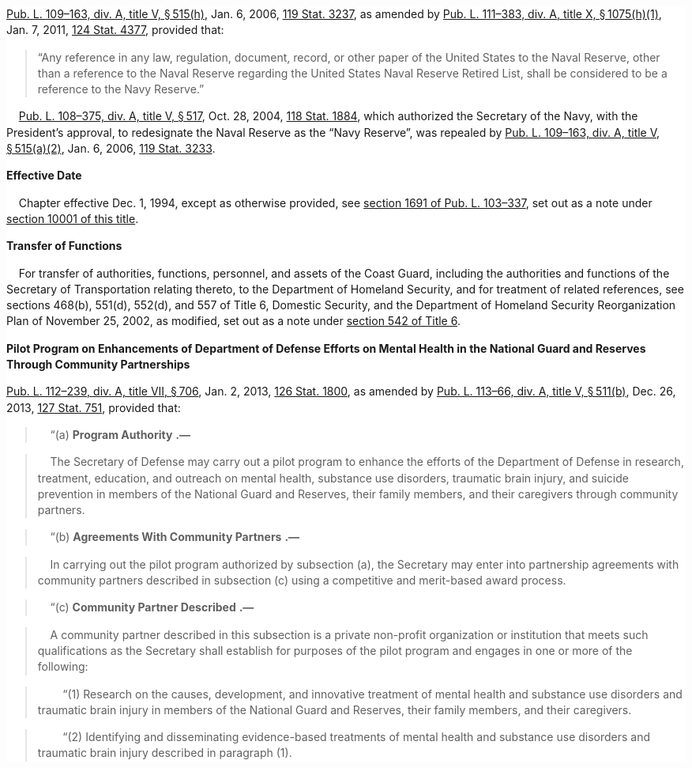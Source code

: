 [Pub. L. 109–163, div. A, title V, § 515(h)][/us/pl/109/163/s515/h], Jan. 6, 2006, [119 Stat. 3237][/us/stat/119/3237], as amended by [Pub. L. 111–383, div. A, title X, § 1075(h)(1)][/us/pl/111/383/s1075/h/1], Jan. 7, 2011, [124 Stat. 4377][/us/stat/124/4377], provided that: 

> “Any reference in any law, regulation, document, record, or other paper of the United States to the Naval Reserve, other than a reference to the Naval Reserve regarding the United States Naval Reserve Retired List, shall be considered to be a reference to the Navy Reserve.”

    [Pub. L. 108–375, div. A, title V, § 517][/us/pl/108/375/s517], Oct. 28, 2004, [118 Stat. 1884][/us/stat/118/1884], which authorized the Secretary of the Navy, with the President’s approval, to redesignate the Naval Reserve as the “Navy Reserve”, was repealed by [Pub. L. 109–163, div. A, title V, § 515(a)(2)][/us/pl/109/163/s515/a/2], Jan. 6, 2006, [119 Stat. 3233][/us/stat/119/3233].

 __Effective Date__ 

    Chapter effective Dec. 1, 1994, except as otherwise provided, see [section 1691 of Pub. L. 103–337][/us/pl/103/337/s1691], set out as a note under [section 10001 of this title][/us/usc/t10/s10001].

 __Transfer of Functions__ 

    For transfer of authorities, functions, personnel, and assets of the Coast Guard, including the authorities and functions of the Secretary of Transportation relating thereto, to the Department of Homeland Security, and for treatment of related references, see sections 468(b), 551(d), 552(d), and 557 of Title 6, Domestic Security, and the Department of Homeland Security Reorganization Plan of November 25, 2002, as modified, set out as a note under [section 542 of Title 6][/us/usc/t6/s542].

 __Pilot Program on Enhancements of Department of Defense Efforts on Mental Health in the National Guard and Reserves Through Community Partnerships__ 

[Pub. L. 112–239, div. A, title VII, § 706][/us/pl/112/239/s706], Jan. 2, 2013, [126 Stat. 1800][/us/stat/126/1800], as amended by [Pub. L. 113–66, div. A, title V, § 511(b)][/us/pl/113/66/s511/b], Dec. 26, 2013, [127 Stat. 751][/us/stat/127/751], provided that:

>     “(a)  __Program Authority__  __.—__ 

>     The Secretary of Defense may carry out a pilot program to enhance the efforts of the Department of Defense in research, treatment, education, and outreach on mental health, substance use disorders, traumatic brain injury, and suicide prevention in members of the National Guard and Reserves, their family members, and their caregivers through community partners.

>     “(b)  __Agreements With Community Partners__  __.—__ 

>     In carrying out the pilot program authorized by subsection (a), the Secretary may enter into partnership agreements with community partners described in subsection (c) using a competitive and merit-based award process.

>     “(c)  __Community Partner Described__  __.—__ 

>     A community partner described in this subsection is a private non-profit organization or institution that meets such qualifications as the Secretary shall establish for purposes of the pilot program and engages in one or more of the following:

>         “(1) Research on the causes, development, and innovative treatment of mental health and substance use disorders and traumatic brain injury in members of the National Guard and Reserves, their family members, and their caregivers.

>         “(2) Identifying and disseminating evidence-based treatments of mental health and substance use disorders and traumatic brain injury described in paragraph (1).


[/us/pl/103/337/s1661/a/1]: https://publicdocs.github.io/go/links?ns=uslm&ref=%2Fus%2Fpl%2F103%2F337%2Fs1661%2Fa%2F1
[/us/stat/108/2970]: https://publicdocs.github.io/go/links?ns=uslm&ref=%2Fus%2Fstat%2F108%2F2970
[/us/pl/109/163/s515/b/1/Z]: https://publicdocs.github.io/go/links?ns=uslm&ref=%2Fus%2Fpl%2F109%2F163%2Fs515%2Fb%2F1%2FZ
[/us/stat/119/3233]: https://publicdocs.github.io/go/links?ns=uslm&ref=%2Fus%2Fstat%2F119%2F3233
[/us/usc/t10/s261/a]: https://publicdocs.github.io/go/links?ns=uslm&ref=%2Fus%2Fusc%2Ft10%2Fs261%2Fa
[/us/pl/103/337/s1661/a/2/A]: https://publicdocs.github.io/go/links?ns=uslm&ref=%2Fus%2Fpl%2F103%2F337%2Fs1661%2Fa%2F2%2FA
[/us/pl/109/163]: https://publicdocs.github.io/go/links?ns=uslm&ref=%2Fus%2Fpl%2F109%2F163
[/us/pl/109/163/s515/a/1]: https://publicdocs.github.io/go/links?ns=uslm&ref=%2Fus%2Fpl%2F109%2F163%2Fs515%2Fa%2F1
[/us/stat/119/3233]: https://publicdocs.github.io/go/links?ns=uslm&ref=%2Fus%2Fstat%2F119%2F3233
[/us/pl/109/163/s515/h]: https://publicdocs.github.io/go/links?ns=uslm&ref=%2Fus%2Fpl%2F109%2F163%2Fs515%2Fh
[/us/stat/119/3237]: https://publicdocs.github.io/go/links?ns=uslm&ref=%2Fus%2Fstat%2F119%2F3237
[/us/pl/111/383/s1075/h/1]: https://publicdocs.github.io/go/links?ns=uslm&ref=%2Fus%2Fpl%2F111%2F383%2Fs1075%2Fh%2F1
[/us/stat/124/4377]: https://publicdocs.github.io/go/links?ns=uslm&ref=%2Fus%2Fstat%2F124%2F4377
[/us/pl/108/375/s517]: https://publicdocs.github.io/go/links?ns=uslm&ref=%2Fus%2Fpl%2F108%2F375%2Fs517
[/us/stat/118/1884]: https://publicdocs.github.io/go/links?ns=uslm&ref=%2Fus%2Fstat%2F118%2F1884
[/us/pl/109/163/s515/a/2]: https://publicdocs.github.io/go/links?ns=uslm&ref=%2Fus%2Fpl%2F109%2F163%2Fs515%2Fa%2F2
[/us/stat/119/3233]: https://publicdocs.github.io/go/links?ns=uslm&ref=%2Fus%2Fstat%2F119%2F3233
[/us/pl/103/337/s1691]: https://publicdocs.github.io/go/links?ns=uslm&ref=%2Fus%2Fpl%2F103%2F337%2Fs1691
[/us/usc/t10/s10001]: https://publicdocs.github.io/go/links?ns=uslm&ref=%2Fus%2Fusc%2Ft10%2Fs10001
[/us/usc/t6/s542]: https://publicdocs.github.io/go/links?ns=uslm&ref=%2Fus%2Fusc%2Ft6%2Fs542
[/us/pl/112/239/s706]: https://publicdocs.github.io/go/links?ns=uslm&ref=%2Fus%2Fpl%2F112%2F239%2Fs706
[/us/stat/126/1800]: https://publicdocs.github.io/go/links?ns=uslm&ref=%2Fus%2Fstat%2F126%2F1800
[/us/pl/113/66/s511/b]: https://publicdocs.github.io/go/links?ns=uslm&ref=%2Fus%2Fpl%2F113%2F66%2Fs511%2Fb
[/us/stat/127/751]: https://publicdocs.github.io/go/links?ns=uslm&ref=%2Fus%2Fstat%2F127%2F751
[/us/pl/112/81/s703/b]: https://publicdocs.github.io/go/links?ns=uslm&ref=%2Fus%2Fpl%2F112%2F81%2Fs703%2Fb
[/us/stat/125/1471]: https://publicdocs.github.io/go/links?ns=uslm&ref=%2Fus%2Fstat%2F125%2F1471
[/us/usc/t10/s10001]: https://publicdocs.github.io/go/links?ns=uslm&ref=%2Fus%2Fusc%2Ft10%2Fs10001
[/us/pl/111/84/s514]: https://publicdocs.github.io/go/links?ns=uslm&ref=%2Fus%2Fpl%2F111%2F84%2Fs514
[/us/stat/123/2282]: https://publicdocs.github.io/go/links?ns=uslm&ref=%2Fus%2Fstat%2F123%2F2282
[/us/pl/111/84/s597/b]: https://publicdocs.github.io/go/links?ns=uslm&ref=%2Fus%2Fpl%2F111%2F84%2Fs597%2Fb
[/us/stat/123/2344]: https://publicdocs.github.io/go/links?ns=uslm&ref=%2Fus%2Fstat%2F123%2F2344
[/us/pl/110/181]: https://publicdocs.github.io/go/links?ns=uslm&ref=%2Fus%2Fpl%2F110%2F181
[/us/stat/122/122]: https://publicdocs.github.io/go/links?ns=uslm&ref=%2Fus%2Fstat%2F122%2F122
[/us/usc/t10/s10101]: https://publicdocs.github.io/go/links?ns=uslm&ref=%2Fus%2Fusc%2Ft10%2Fs10101
[/us/pl/110/181/s582]: https://publicdocs.github.io/go/links?ns=uslm&ref=%2Fus%2Fpl%2F110%2F181%2Fs582
[/us/stat/122/122]: https://publicdocs.github.io/go/links?ns=uslm&ref=%2Fus%2Fstat%2F122%2F122
[/us/pl/111/84/s595]: https://publicdocs.github.io/go/links?ns=uslm&ref=%2Fus%2Fpl%2F111%2F84%2Fs595
[/us/stat/123/2338]: https://publicdocs.github.io/go/links?ns=uslm&ref=%2Fus%2Fstat%2F123%2F2338
[/us/pl/111/383/s583]: https://publicdocs.github.io/go/links?ns=uslm&ref=%2Fus%2Fpl%2F111%2F383%2Fs583
[/us/stat/124/4228]: https://publicdocs.github.io/go/links?ns=uslm&ref=%2Fus%2Fstat%2F124%2F4228
[/us/pl/112/81/s590]: https://publicdocs.github.io/go/links?ns=uslm&ref=%2Fus%2Fpl%2F112%2F81%2Fs590
[/us/stat/125/1438]: https://publicdocs.github.io/go/links?ns=uslm&ref=%2Fus%2Fstat%2F125%2F1438
[/us/pl/112/239/s581/b]: https://publicdocs.github.io/go/links?ns=uslm&ref=%2Fus%2Fpl%2F112%2F239%2Fs581%2Fb
[/us/stat/126/1766]: https://publicdocs.github.io/go/links?ns=uslm&ref=%2Fus%2Fstat%2F126%2F1766
[/us/pl/112/239/s581/b]: https://publicdocs.github.io/go/links?ns=uslm&ref=%2Fus%2Fpl%2F112%2F239%2Fs581%2Fb
[/us/stat/126/1766]: https://publicdocs.github.io/go/links?ns=uslm&ref=%2Fus%2Fstat%2F126%2F1766
[/us/pl/109/163/s520]: https://publicdocs.github.io/go/links?ns=uslm&ref=%2Fus%2Fpl%2F109%2F163%2Fs520
[/us/stat/119/3238]: https://publicdocs.github.io/go/links?ns=uslm&ref=%2Fus%2Fstat%2F119%2F3238
[/us/pl/108/375/s513/h]: https://publicdocs.github.io/go/links?ns=uslm&ref=%2Fus%2Fpl%2F108%2F375%2Fs513%2Fh
[/us/stat/118/1882]: https://publicdocs.github.io/go/links?ns=uslm&ref=%2Fus%2Fstat%2F118%2F1882
[/us/pl/104/61/s8016]: https://publicdocs.github.io/go/links?ns=uslm&ref=%2Fus%2Fpl%2F104%2F61%2Fs8016
[/us/stat/109/654]: https://publicdocs.github.io/go/links?ns=uslm&ref=%2Fus%2Fstat%2F109%2F654
[/us/pl/105/85/s522/e]: https://publicdocs.github.io/go/links?ns=uslm&ref=%2Fus%2Fpl%2F105%2F85%2Fs522%2Fe
[/us/stat/111/1735]: https://publicdocs.github.io/go/links?ns=uslm&ref=%2Fus%2Fstat%2F111%2F1735
[/us/pl/103/335/s8015]: https://publicdocs.github.io/go/links?ns=uslm&ref=%2Fus%2Fpl%2F103%2F335%2Fs8015
[/us/stat/108/2620]: https://publicdocs.github.io/go/links?ns=uslm&ref=%2Fus%2Fstat%2F108%2F2620
[/us/pl/103/139/s8016]: https://publicdocs.github.io/go/links?ns=uslm&ref=%2Fus%2Fpl%2F103%2F139%2Fs8016
[/us/stat/107/1440]: https://publicdocs.github.io/go/links?ns=uslm&ref=%2Fus%2Fstat%2F107%2F1440
[/us/pl/102/396/s9019]: https://publicdocs.github.io/go/links?ns=uslm&ref=%2Fus%2Fpl%2F102%2F396%2Fs9019
[/us/stat/106/1904]: https://publicdocs.github.io/go/links?ns=uslm&ref=%2Fus%2Fstat%2F106%2F1904
[/us/pl/102/172/s8018]: https://publicdocs.github.io/go/links?ns=uslm&ref=%2Fus%2Fpl%2F102%2F172%2Fs8018
[/us/stat/105/1175]: https://publicdocs.github.io/go/links?ns=uslm&ref=%2Fus%2Fstat%2F105%2F1175
[/us/pl/101/511/s8018]: https://publicdocs.github.io/go/links?ns=uslm&ref=%2Fus%2Fpl%2F101%2F511%2Fs8018
[/us/stat/104/1878]: https://publicdocs.github.io/go/links?ns=uslm&ref=%2Fus%2Fstat%2F104%2F1878
[/us/pl/101/165/s9027]: https://publicdocs.github.io/go/links?ns=uslm&ref=%2Fus%2Fpl%2F101%2F165%2Fs9027
[/us/stat/103/1135]: https://publicdocs.github.io/go/links?ns=uslm&ref=%2Fus%2Fstat%2F103%2F1135
[/us/pl/100/463/s8045]: https://publicdocs.github.io/go/links?ns=uslm&ref=%2Fus%2Fpl%2F100%2F463%2Fs8045
[/us/stat/102/2270-25]: https://publicdocs.github.io/go/links?ns=uslm&ref=%2Fus%2Fstat%2F102%2F2270-25
[/us/pl/100/202/s101/b]: https://publicdocs.github.io/go/links?ns=uslm&ref=%2Fus%2Fpl%2F100%2F202%2Fs101%2Fb
[/us/stat/101/1329-43]: https://publicdocs.github.io/go/links?ns=uslm&ref=%2Fus%2Fstat%2F101%2F1329-43
[/us/pl/99/500/s101/c]: https://publicdocs.github.io/go/links?ns=uslm&ref=%2Fus%2Fpl%2F99%2F500%2Fs101%2Fc
[/us/stat/100/1783-82]: https://publicdocs.github.io/go/links?ns=uslm&ref=%2Fus%2Fstat%2F100%2F1783-82
[/us/pl/99/591/s101/c]: https://publicdocs.github.io/go/links?ns=uslm&ref=%2Fus%2Fpl%2F99%2F591%2Fs101%2Fc
[/us/stat/100/3341-82]: https://publicdocs.github.io/go/links?ns=uslm&ref=%2Fus%2Fstat%2F100%2F3341-82
[/us/pl/99/190/s101/b]: https://publicdocs.github.io/go/links?ns=uslm&ref=%2Fus%2Fpl%2F99%2F190%2Fs101%2Fb
[/us/stat/99/1185]: https://publicdocs.github.io/go/links?ns=uslm&ref=%2Fus%2Fstat%2F99%2F1185
[/us/pl/98/473/s101/h]: https://publicdocs.github.io/go/links?ns=uslm&ref=%2Fus%2Fpl%2F98%2F473%2Fs101%2Fh
[/us/stat/98/1904]: https://publicdocs.github.io/go/links?ns=uslm&ref=%2Fus%2Fstat%2F98%2F1904
[/us/pl/98/212/s783]: https://publicdocs.github.io/go/links?ns=uslm&ref=%2Fus%2Fpl%2F98%2F212%2Fs783
[/us/stat/97/1453]: https://publicdocs.github.io/go/links?ns=uslm&ref=%2Fus%2Fstat%2F97%2F1453
[/us/pl/104/61/s8017]: https://publicdocs.github.io/go/links?ns=uslm&ref=%2Fus%2Fpl%2F104%2F61%2Fs8017
[/us/stat/109/655]: https://publicdocs.github.io/go/links?ns=uslm&ref=%2Fus%2Fstat%2F109%2F655
[/us/pl/103/335/s8016]: https://publicdocs.github.io/go/links?ns=uslm&ref=%2Fus%2Fpl%2F103%2F335%2Fs8016
[/us/stat/108/2620]: https://publicdocs.github.io/go/links?ns=uslm&ref=%2Fus%2Fstat%2F108%2F2620
[/us/pl/103/139/s8018]: https://publicdocs.github.io/go/links?ns=uslm&ref=%2Fus%2Fpl%2F103%2F139%2Fs8018
[/us/stat/107/1441]: https://publicdocs.github.io/go/links?ns=uslm&ref=%2Fus%2Fstat%2F107%2F1441
[/us/pl/102/396/s9022]: https://publicdocs.github.io/go/links?ns=uslm&ref=%2Fus%2Fpl%2F102%2F396%2Fs9022
[/us/stat/106/1905]: https://publicdocs.github.io/go/links?ns=uslm&ref=%2Fus%2Fstat%2F106%2F1905
[/us/pl/102/172/s8022]: https://publicdocs.github.io/go/links?ns=uslm&ref=%2Fus%2Fpl%2F102%2F172%2Fs8022
[/us/stat/105/1176]: https://publicdocs.github.io/go/links?ns=uslm&ref=%2Fus%2Fstat%2F105%2F1176
[/us/pl/101/511/s8022]: https://publicdocs.github.io/go/links?ns=uslm&ref=%2Fus%2Fpl%2F101%2F511%2Fs8022
[/us/stat/104/1879]: https://publicdocs.github.io/go/links?ns=uslm&ref=%2Fus%2Fstat%2F104%2F1879
[/us/pl/101/165/s9032]: https://publicdocs.github.io/go/links?ns=uslm&ref=%2Fus%2Fpl%2F101%2F165%2Fs9032
[/us/stat/103/1136]: https://publicdocs.github.io/go/links?ns=uslm&ref=%2Fus%2Fstat%2F103%2F1136
[/us/pl/100/463/s8052]: https://publicdocs.github.io/go/links?ns=uslm&ref=%2Fus%2Fpl%2F100%2F463%2Fs8052
[/us/stat/102/2270-26]: https://publicdocs.github.io/go/links?ns=uslm&ref=%2Fus%2Fstat%2F102%2F2270-26
[/us/pl/100/202/s101/b]: https://publicdocs.github.io/go/links?ns=uslm&ref=%2Fus%2Fpl%2F100%2F202%2Fs101%2Fb
[/us/stat/101/1329-43]: https://publicdocs.github.io/go/links?ns=uslm&ref=%2Fus%2Fstat%2F101%2F1329-43
[/us/pl/99/500/s101/c]: https://publicdocs.github.io/go/links?ns=uslm&ref=%2Fus%2Fpl%2F99%2F500%2Fs101%2Fc
[/us/stat/100/1783-82]: https://publicdocs.github.io/go/links?ns=uslm&ref=%2Fus%2Fstat%2F100%2F1783-82
[/us/pl/99/591/s101/c]: https://publicdocs.github.io/go/links?ns=uslm&ref=%2Fus%2Fpl%2F99%2F591%2Fs101%2Fc
[/us/stat/100/3341-82]: https://publicdocs.github.io/go/links?ns=uslm&ref=%2Fus%2Fstat%2F100%2F3341-82
[/us/pl/99/190/s101/b]: https://publicdocs.github.io/go/links?ns=uslm&ref=%2Fus%2Fpl%2F99%2F190%2Fs101%2Fb
[/us/stat/99/1185]: https://publicdocs.github.io/go/links?ns=uslm&ref=%2Fus%2Fstat%2F99%2F1185
[/us/pl/98/473/s101/h]: https://publicdocs.github.io/go/links?ns=uslm&ref=%2Fus%2Fpl%2F98%2F473%2Fs101%2Fh
[/us/stat/98/1904]: https://publicdocs.github.io/go/links?ns=uslm&ref=%2Fus%2Fstat%2F98%2F1904